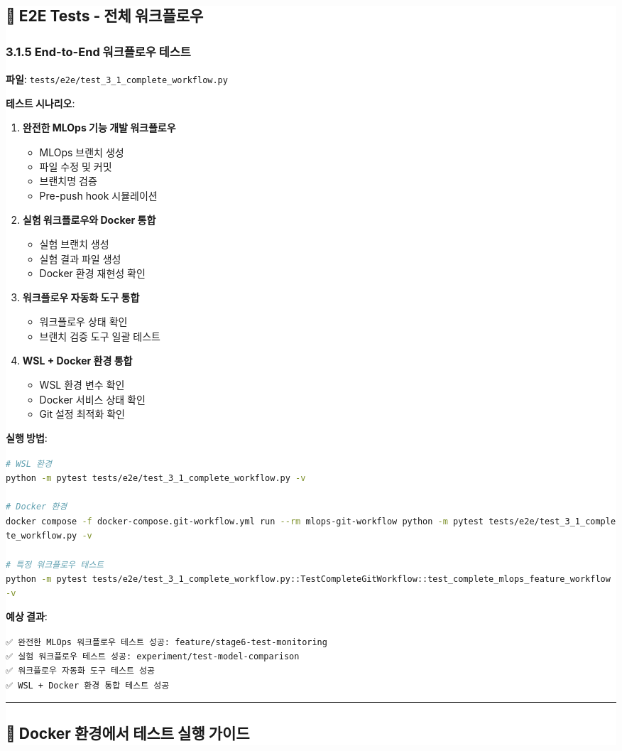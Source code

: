 
## 🎯 E2E Tests - 전체 워크플로우

### 3.1.5 End-to-End 워크플로우 테스트

**파일**: `tests/e2e/test_3_1_complete_workflow.py`

**테스트 시나리오**:
1. **완전한 MLOps 기능 개발 워크플로우**
   - MLOps 브랜치 생성
   - 파일 수정 및 커밋
   - 브랜치명 검증
   - Pre-push hook 시뮬레이션

2. **실험 워크플로우와 Docker 통합**
   - 실험 브랜치 생성
   - 실험 결과 파일 생성
   - Docker 환경 재현성 확인

3. **워크플로우 자동화 도구 통합**
   - 워크플로우 상태 확인
   - 브랜치 검증 도구 일괄 테스트

4. **WSL + Docker 환경 통합**
   - WSL 환경 변수 확인
   - Docker 서비스 상태 확인
   - Git 설정 최적화 확인

**실행 방법**:
```bash
# WSL 환경
python -m pytest tests/e2e/test_3_1_complete_workflow.py -v

# Docker 환경
docker compose -f docker-compose.git-workflow.yml run --rm mlops-git-workflow python -m pytest tests/e2e/test_3_1_complete_workflow.py -v

# 특정 워크플로우 테스트
python -m pytest tests/e2e/test_3_1_complete_workflow.py::TestCompleteGitWorkflow::test_complete_mlops_feature_workflow -v
```

**예상 결과**:
```
✅ 완전한 MLOps 워크플로우 테스트 성공: feature/stage6-test-monitoring
✅ 실험 워크플로우 테스트 성공: experiment/test-model-comparison
✅ 워크플로우 자동화 도구 테스트 성공
✅ WSL + Docker 환경 통합 테스트 성공
```

---

## 🐳 Docker 환경에서 테스트 실행 가이드
